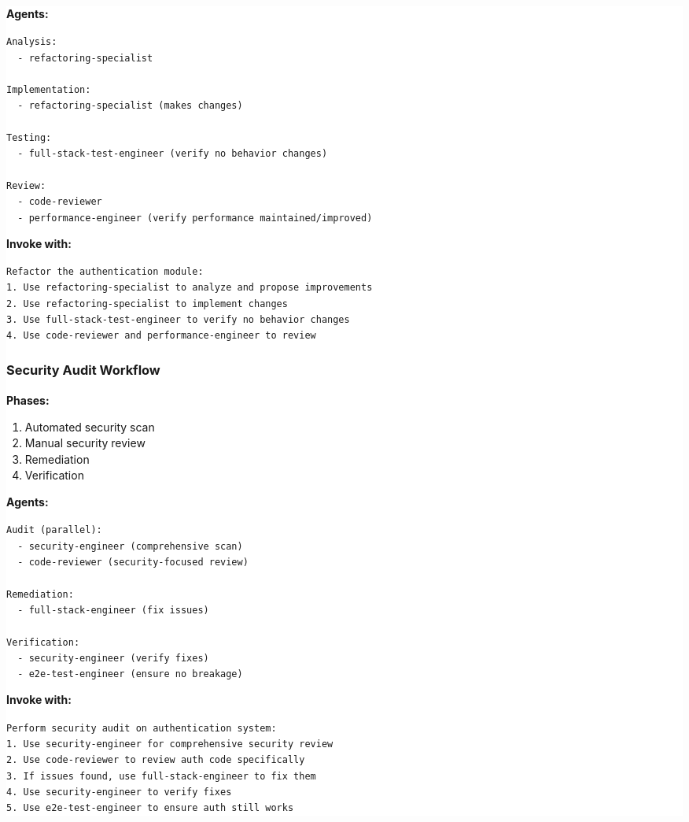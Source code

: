 **Agents:**
```
Analysis:
  - refactoring-specialist

Implementation:
  - refactoring-specialist (makes changes)

Testing:
  - full-stack-test-engineer (verify no behavior changes)

Review:
  - code-reviewer
  - performance-engineer (verify performance maintained/improved)
```

**Invoke with:**
```
Refactor the authentication module:
1. Use refactoring-specialist to analyze and propose improvements
2. Use refactoring-specialist to implement changes
3. Use full-stack-test-engineer to verify no behavior changes
4. Use code-reviewer and performance-engineer to review
```

### Security Audit Workflow

**Phases:**
1. Automated security scan
2. Manual security review
3. Remediation
4. Verification

**Agents:**
```
Audit (parallel):
  - security-engineer (comprehensive scan)
  - code-reviewer (security-focused review)

Remediation:
  - full-stack-engineer (fix issues)

Verification:
  - security-engineer (verify fixes)
  - e2e-test-engineer (ensure no breakage)
```

**Invoke with:**
```
Perform security audit on authentication system:
1. Use security-engineer for comprehensive security review
2. Use code-reviewer to review auth code specifically
3. If issues found, use full-stack-engineer to fix them
4. Use security-engineer to verify fixes
5. Use e2e-test-engineer to ensure auth still works
```

